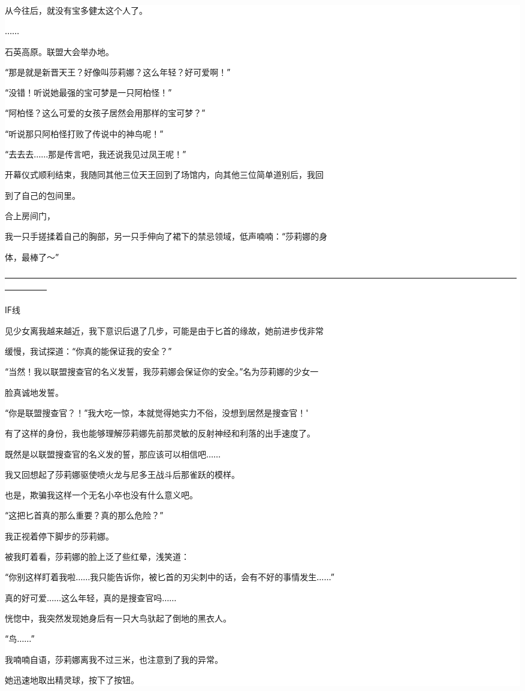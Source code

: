 从今往后，就没有宝多健太这个人了。

……

石英高原。联盟大会举办地。

“那是就是新晋天王？好像叫莎莉娜？这么年轻？好可爱啊！”

“没错！听说她最强的宝可梦是一只阿柏怪！”

“阿柏怪？这么可爱的女孩子居然会用那样的宝可梦？”

“听说那只阿柏怪打败了传说中的神鸟呢！”

“去去去……那是传言吧，我还说我见过凤王呢！”

开幕仪式顺利结束，我随同其他三位天王回到了场馆内，向其他三位简单道别后，我回

到了自己的包间里。

合上房间门，

我一只手搓揉着自己的胸部，另一只手伸向了裙下的禁忌领域，低声喃喃：“莎莉娜的身

体，最棒了～”

——————————————————————————————————————————————————————————————————

IF线

见少女离我越来越近，我下意识后退了几步，可能是由于匕首的缘故，她前进步伐非常

缓慢，我试探道：“你真的能保证我的安全？”

“当然！我以联盟搜查官的名义发誓，我莎莉娜会保证你的安全。”名为莎莉娜的少女一

脸真诚地发誓。

“你是联盟搜查官？！”我大吃一惊，本就觉得她实力不俗，没想到居然是搜查官！'

有了这样的身份，我也能够理解莎莉娜先前那灵敏的反射神经和利落的出手速度了。

既然是以联盟搜查官的名义发的誓，那应该可以相信吧……

我又回想起了莎莉娜驱使喷火龙与尼多王战斗后那雀跃的模样。

也是，欺骗我这样一个无名小卒也没有什么意义吧。

“这把匕首真的那么重要？真的那么危险？”

我正视着停下脚步的莎莉娜。

被我盯着看，莎莉娜的脸上泛了些红晕，浅笑道：

“你别这样盯着我啦……我只能告诉你，被匕首的刃尖刺中的话，会有不好的事情发生……”

真的好可爱……这么年轻，真的是搜查官吗……

恍惚中，我突然发现她身后有一只大鸟驮起了倒地的黑衣人。

“鸟……”

我喃喃自语，莎莉娜离我不过三米，也注意到了我的异常。

她迅速地取出精灵球，按下了按钮。
